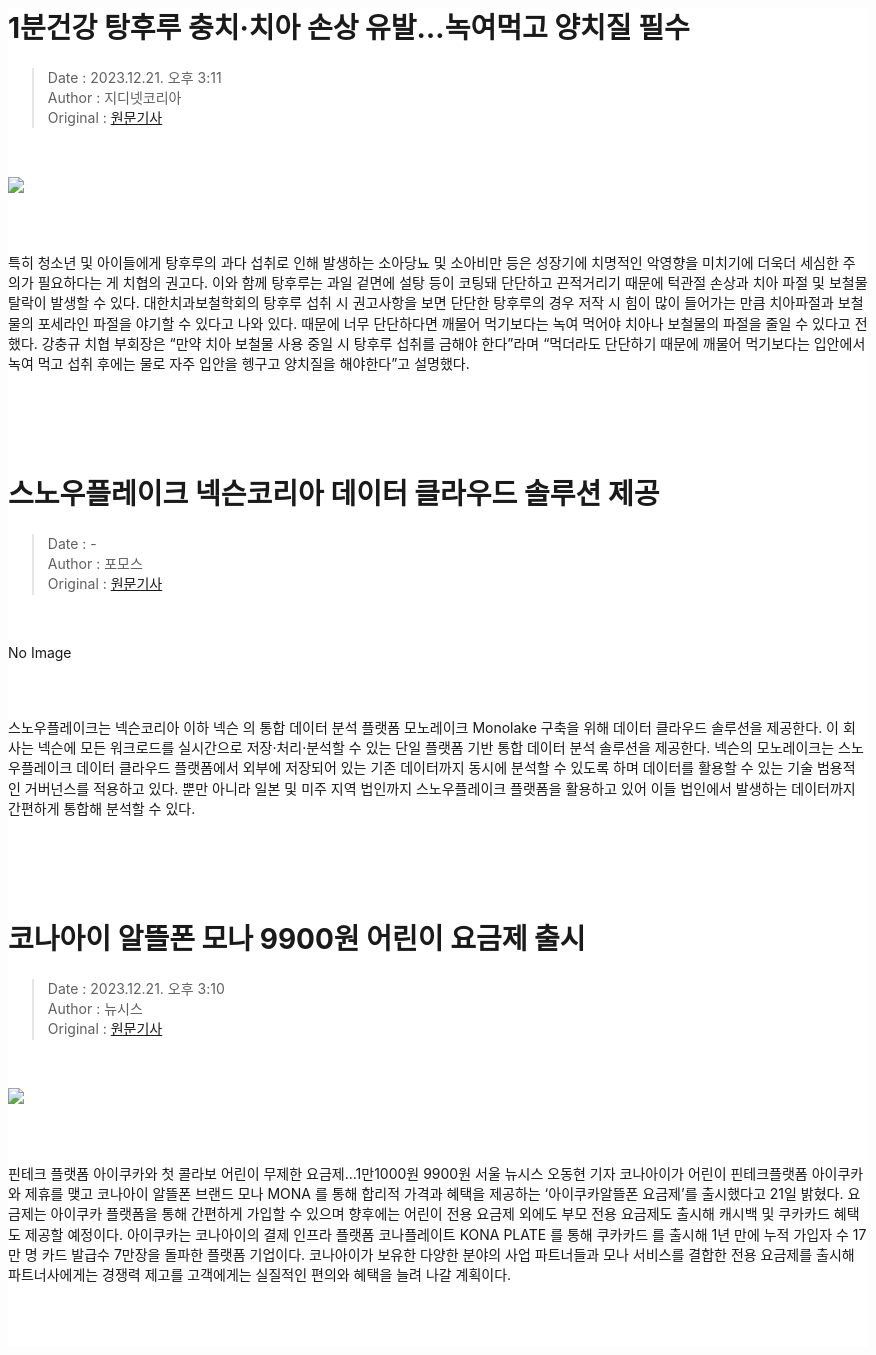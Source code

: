   
# 1분건강 탕후루 충치·치아 손상 유발…녹여먹고 양치질 필수  
  
> Date : 2023.12.21. 오후 3:11  
> Author : 지디넷코리아  
> Original : [원문기사](https://n.news.naver.com/mnews/article/092/0002315837?sid=105)  
<br/>  
  
<img src="https://imgnews.pstatic.net/image/092/2023/12/21/0002315837_001_20231221151105943.jpg?type=w647" id="img1"></img>  
<br/><br/>  
  
특히 청소년 및 아이들에게 탕후루의 과다 섭취로 인해 발생하는 소아당뇨 및 소아비만 등은 성장기에 치명적인 악영향을 미치기에 더욱더 세심한 주의가 필요하다는 게 치협의 권고다.
이와 함께 탕후루는 과일 겉면에 설탕 등이 코팅돼 단단하고 끈적거리기 때문에 턱관절 손상과 치아 파절 및 보철물 탈락이 발생할 수 있다.
대한치과보철학회의 탕후루 섭취 시 권고사항을 보면 단단한 탕후루의 경우 저작 시 힘이 많이 들어가는 만큼 치아파절과 보철물의 포세라인 파절을 야기할 수 있다고 나와 있다.
때문에 너무 단단하다면 깨물어 먹기보다는 녹여 먹어야 치아나 보철물의 파절을 줄일 수 있다고 전했다.
강충규 치협 부회장은 “만약 치아 보철물 사용 중일 시 탕후루 섭취를 금해야 한다”라며 “먹더라도 단단하기 때문에 깨물어 먹기보다는 입안에서 녹여 먹고 섭취 후에는 물로 자주 입안을 헹구고 양치질을 해야한다”고 설명했다.  
<br/><br/><br/>  

  
# 스노우플레이크 넥슨코리아 데이터 클라우드 솔루션 제공  
  
> Date : -  
> Author : 포모스  
> Original : [원문기사](https://n.news.naver.com/mnews/article/236/0000239948?sid=105)  
<br/>  
  
No Image  
<br/><br/>  
  
스노우플레이크는 넥슨코리아 이하 넥슨 의 통합 데이터 분석 플랫폼 모노레이크 Monolake 구축을 위해 데이터 클라우드 솔루션을 제공한다.
이 회사는 넥슨에 모든 워크로드를 실시간으로 저장·처리·분석할 수 있는 단일 플랫폼 기반 통합 데이터 분석 솔루션을 제공한다.
넥슨의 모노레이크는 스노우플레이크 데이터 클라우드 플랫폼에서 외부에 저장되어 있는 기존 데이터까지 동시에 분석할 수 있도록 하며 데이터를 활용할 수 있는 기술 범용적인 거버넌스를 적용하고 있다.
뿐만 아니라 일본 및 미주 지역 법인까지 스노우플레이크 플랫폼을 활용하고 있어 이들 법인에서 발생하는 데이터까지 간편하게 통합해 분석할 수 있다.  
<br/><br/><br/>  

  
# 코나아이 알뜰폰 모나 9900원 어린이 요금제 출시  
  
> Date : 2023.12.21. 오후 3:10  
> Author : 뉴시스  
> Original : [원문기사](https://n.news.naver.com/mnews/article/003/0012280043?sid=105)  
<br/>  
  
<img src="https://imgnews.pstatic.net/image/003/2023/12/21/NISI20231221_0001443059_web_20231221150134_20231221151035253.jpg?type=w647" id="img1"></img>  
<br/><br/>  
  
핀테크 플랫폼 아이쿠카와 첫 콜라보 어린이 무제한 요금제…1만1000원 9900원 서울 뉴시스 오동현 기자 코나아이가 어린이 핀테크플랫폼 아이쿠카와 제휴를 맺고 코나아이 알뜰폰 브랜드 모나 MONA 를 통해 합리적 가격과 혜택을 제공하는 ‘아이쿠카알뜰폰 요금제’를 출시했다고 21일 밝혔다.
요금제는 아이쿠카 플랫폼을 통해 간편하게 가입할 수 있으며 향후에는 어린이 전용 요금제 외에도 부모 전용 요금제도 출시해 캐시백 및 쿠카카드 혜택도 제공할 예정이다.
아이쿠카는 코나아이의 결제 인프라 플랫폼 코나플레이트 KONA PLATE 를 통해 쿠카카드 를 출시해 1년 만에 누적 가입자 수 17만 명 카드 발급수 7만장을 돌파한 플랫폼 기업이다.
코나아이가 보유한 다양한 분야의 사업 파트너들과 모나 서비스를 결합한 전용 요금제를 출시해 파트너사에게는 경쟁력 제고를 고객에게는 실질적인 편의와 혜택을 늘려 나갈 계획이다.  
<br/><br/><br/>  
